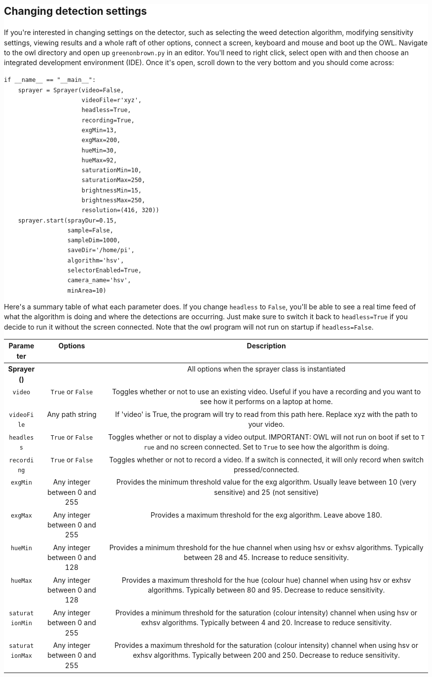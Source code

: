 ## Changing detection settings
If you're interested in changing settings on the detector, such as selecting the weed detection algorithm, modifying sensitivity settings, viewing results and a whole raft of other options, connect a screen, keyboard and mouse and boot up the OWL. Navigate to the owl directory and open up `greenonbrown.py` in an editor. You'll need to right click, select open with and then choose an  integrated development environment (IDE). Once it's open, scroll down to the very bottom and you should come across:
```
if __name__ == "__main__":
    sprayer = Sprayer(video=False,
                      videoFile=r'xyz',
                      headless=True,
                      recording=True,
                      exgMin=13,
                      exgMax=200,
                      hueMin=30,
                      hueMax=92,
                      saturationMin=10,
                      saturationMax=250,
                      brightnessMin=15,
                      brightnessMax=250,
                      resolution=(416, 320))
    sprayer.start(sprayDur=0.15,
                  sample=False,
                  sampleDim=1000,
                  saveDir='/home/pi',
                  algorithm='hsv',
                  selectorEnabled=True,
                  camera_name='hsv',
                  minArea=10)
```
Here's a summary table of what each parameter does. If you change `headless` to `False`, you'll be able to see a real time feed of what the algorithm is doing and where the detections are occurring. Just make sure to switch it back to `headless=True` if you decide to run it without the screen connected. Note that the owl program will not run on startup if `headless=False`.

**Parameter**  | **Options** | **Description** 
:-------------: | :-------------: | :-------------: 
**Sprayer()** | | All options when the sprayer class is instantiated
`video`|`True` or `False`| Toggles whether or not to use an existing video. Useful if you have a recording and you want to see how it performs on a laptop at home.
`videoFile`|Any path string| If 'video' is True, the program will try to read from this path here. Replace xyz with the path to your video.
`headless`|`True` or `False`| Toggles whether or not to display a video output. IMPORTANT: OWL will not run on boot if set to `True` and no screen connected. Set to `True` to see how the algorithm is doing.
`recording`|`True` or `False`| Toggles whether or not to record a video. If a switch is connected, it will only record when switch pressed/connected.
`exgMin`|Any integer between 0 and 255| Provides the minimum threshold value for the exg algorithm. Usually leave between 10 (very sensitive) and 25 (not sensitive)
`exgMax`|Any integer between 0 and 255| Provides a maximum threshold for the exg algorithm. Leave above 180. 
`hueMin`|Any integer between 0 and 128| Provides a minimum threshold for the hue channel when using hsv or exhsv algorithms. Typically between 28 and 45. Increase to reduce sensitivity.
`hueMax`|Any integer between 0 and 128| Provides a maximum threshold for the hue (colour hue) channel when using hsv or exhsv algorithms. Typically between 80 and 95. Decrease to reduce sensitivity.
`saturationMin`|Any integer between 0 and 255| Provides a minimum threshold for the saturation (colour intensity) channel when using hsv or exhsv algorithms. Typically between 4 and 20. Increase to reduce sensitivity.
`saturationMax`|Any integer between 0 and 255| Provides a maximum threshold for the saturation (colour intensity) channel when using hsv or exhsv algorithms. Typically between 200 and 250. Decrease to reduce sensitivity.